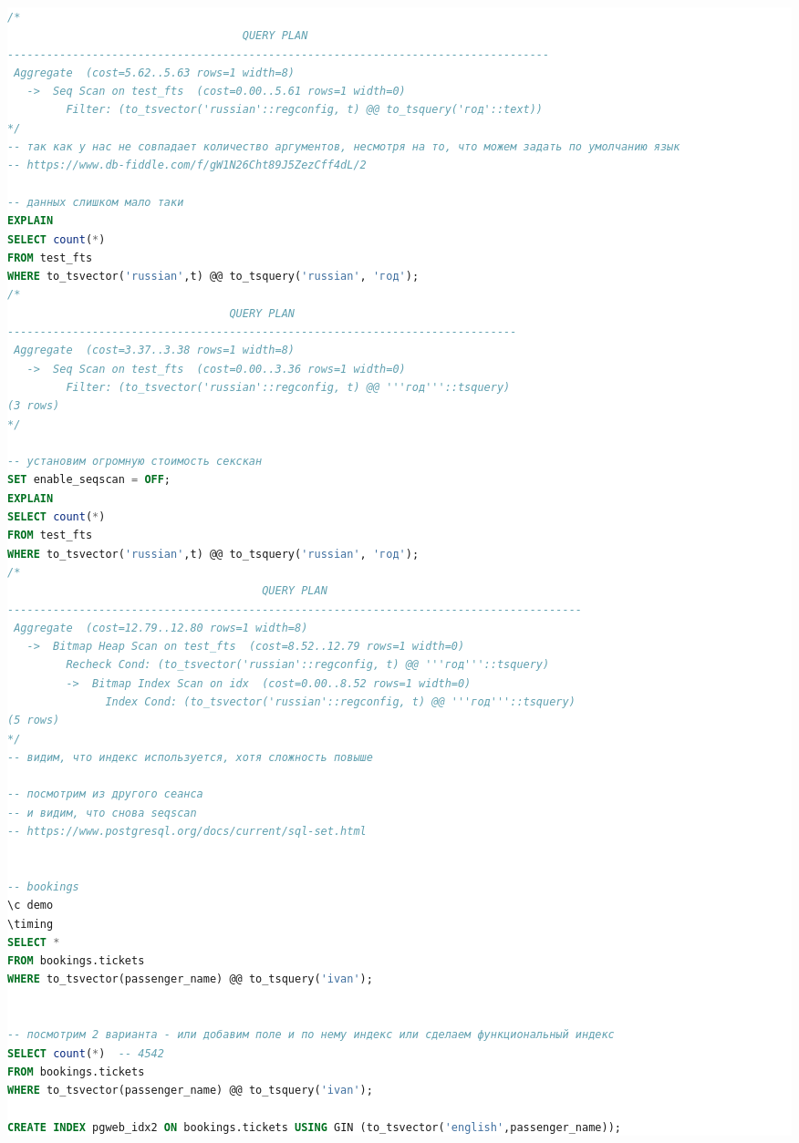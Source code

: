 ```sql
/*
                                    QUERY PLAN                                     
-----------------------------------------------------------------------------------
 Aggregate  (cost=5.62..5.63 rows=1 width=8)
   ->  Seq Scan on test_fts  (cost=0.00..5.61 rows=1 width=0)
         Filter: (to_tsvector('russian'::regconfig, t) @@ to_tsquery('год'::text))
*/
-- так как у нас не совпадает количество аргументов, несмотря на то, что можем задать по умолчанию язык
-- https://www.db-fiddle.com/f/gW1N26Cht89J5ZezCff4dL/2

-- данных слишком мало таки
EXPLAIN
SELECT count(*)
FROM test_fts
WHERE to_tsvector('russian',t) @@ to_tsquery('russian', 'год');
/*
                                  QUERY PLAN                                  
------------------------------------------------------------------------------
 Aggregate  (cost=3.37..3.38 rows=1 width=8)
   ->  Seq Scan on test_fts  (cost=0.00..3.36 rows=1 width=0)
         Filter: (to_tsvector('russian'::regconfig, t) @@ '''год'''::tsquery)
(3 rows)
*/

-- установим огромную стоимость секскан
SET enable_seqscan = OFF;
EXPLAIN
SELECT count(*)
FROM test_fts
WHERE to_tsvector('russian',t) @@ to_tsquery('russian', 'год');
/*
                                       QUERY PLAN                                       
----------------------------------------------------------------------------------------
 Aggregate  (cost=12.79..12.80 rows=1 width=8)
   ->  Bitmap Heap Scan on test_fts  (cost=8.52..12.79 rows=1 width=0)
         Recheck Cond: (to_tsvector('russian'::regconfig, t) @@ '''год'''::tsquery)
         ->  Bitmap Index Scan on idx  (cost=0.00..8.52 rows=1 width=0)
               Index Cond: (to_tsvector('russian'::regconfig, t) @@ '''год'''::tsquery)
(5 rows)
*/
-- видим, что индекс используется, хотя сложность повыше

-- посмотрим из другого сеанса
-- и видим, что снова seqscan
-- https://www.postgresql.org/docs/current/sql-set.html


-- bookings
\c demo
\timing
SELECT * 
FROM bookings.tickets
WHERE to_tsvector(passenger_name) @@ to_tsquery('ivan');


-- посмотрим 2 варианта - или добавим поле и по нему индекс или сделаем функциональный индекс
SELECT count(*)  -- 4542
FROM bookings.tickets
WHERE to_tsvector(passenger_name) @@ to_tsquery('ivan');

CREATE INDEX pgweb_idx2 ON bookings.tickets USING GIN (to_tsvector('english',passenger_name));

```